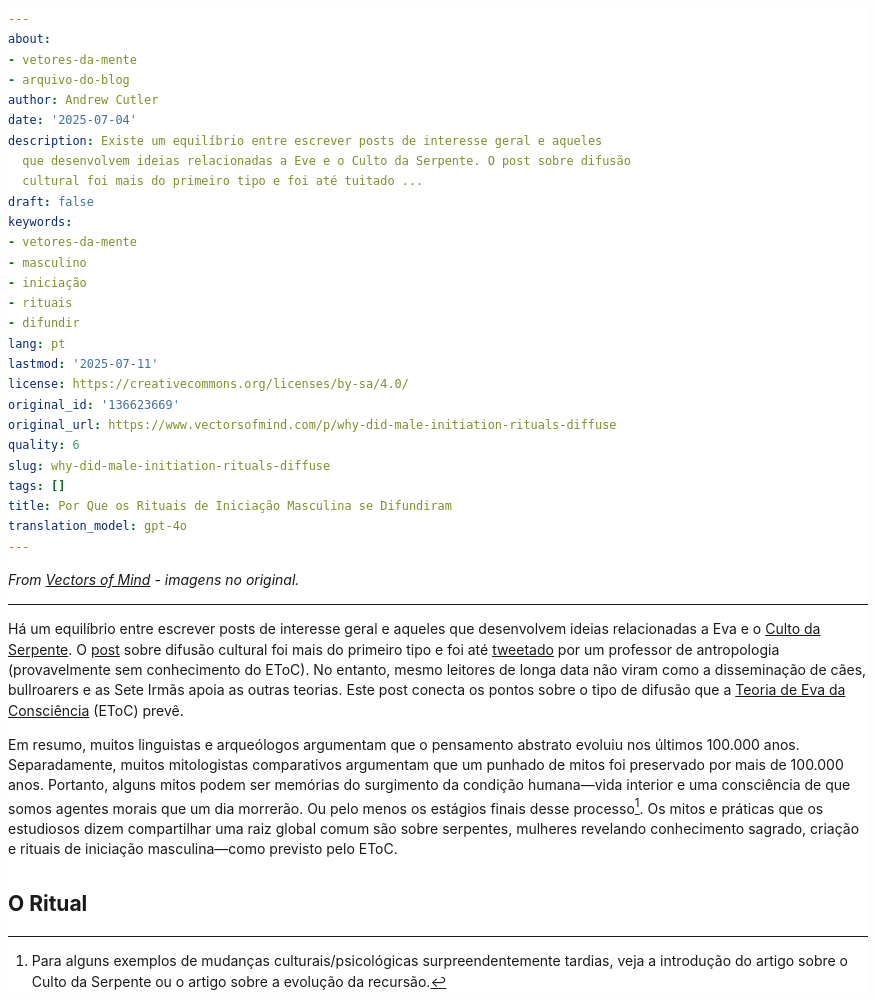 ```yaml
---
about:
- vetores-da-mente
- arquivo-do-blog
author: Andrew Cutler
date: '2025-07-04'
description: Existe um equilíbrio entre escrever posts de interesse geral e aqueles
  que desenvolvem ideias relacionadas a Eve e o Culto da Serpente. O post sobre difusão
  cultural foi mais do primeiro tipo e foi até tuitado ...
draft: false
keywords:
- vetores-da-mente
- masculino
- iniciação
- rituais
- difundir
lang: pt
lastmod: '2025-07-11'
license: https://creativecommons.org/licenses/by-sa/4.0/
original_id: '136623669'
original_url: https://www.vectorsofmind.com/p/why-did-male-initiation-rituals-diffuse
quality: 6
slug: why-did-male-initiation-rituals-diffuse
tags: []
title: Por Que os Rituais de Iniciação Masculina se Difundiram
translation_model: gpt-4o
---
```


*From [Vectors of Mind](https://www.vectorsofmind.com/p/why-did-male-initiation-rituals-diffuse) - imagens no original.*

---

Há um equilíbrio entre escrever posts de interesse geral e aqueles que desenvolvem ideias relacionadas a Eva e o [Culto da Serpente](https://www.vectorsofmind.com/p/the-snake-cult-of-consciousness). O [post](https://www.vectorsofmind.com/p/evidence-for-global-cultural-diffusion) sobre difusão cultural foi mais do primeiro tipo e foi até [tweetado](https://twitter.com/logarithmic_h/status/1696731816395497786) por um professor de antropologia (provavelmente sem conhecimento do EToC). No entanto, mesmo leitores de longa data não viram como a disseminação de cães, bullroarers e as Sete Irmãs apoia as outras teorias. Este post conecta os pontos sobre o tipo de difusão que a [Teoria de Eva da Consciência](https://www.vectorsofmind.com/p/eve-theory-of-consciousness-v2) (EToC) prevê.

Em resumo, muitos linguistas e arqueólogos argumentam que o pensamento abstrato evoluiu nos últimos 100.000 anos. Separadamente, muitos mitologistas comparativos argumentam que um punhado de mitos foi preservado por mais de 100.000 anos. Portanto, alguns mitos podem ser memórias do surgimento da condição humana—vida interior e uma consciência de que somos agentes morais que um dia morrerão. Ou pelo menos os estágios finais desse processo[^1]. Os mitos e práticas que os estudiosos dizem compartilhar uma raiz global comum são sobre serpentes, mulheres revelando conhecimento sagrado, criação e rituais de iniciação masculina—como previsto pelo EToC.

## O Ritual


[^1]: Para alguns exemplos de mudanças culturais/psicológicas surpreendentemente tardias, veja a introdução do artigo sobre o Culto da Serpente ou o artigo sobre a evolução da recursão.
[^2]: Cieri et al. apontam que os crânios humanos se tornaram mais femininos nos últimos 50.000 anos, correspondendo à Modernidade Comportamental. Eles argumentam que isso sugere autodomesticação, embora, naturalmente, não apontem para uma tradição mundial de tal. O linguista Antonio Benítez-Burraco propõe que a linguagem recursiva emergiu nos últimos 10.000 anos, novamente apontando para autodomesticação. Ele minimiza a importância fenomenológica da recursão e, a meu ver, não responde por que *todas as línguas hoje são recursivas. É difusão ou dezenas de descobertas independentes da característica definidora do humano? Ainda mais extremo é o linguista George Paulos, que diz que a linguagem recursiva evoluiu há 20.000 anos. Ele postula que isso deve ter acontecido na África (sem evidências além de os humanos terem evoluído lá em primeiro lugar!), e deve ter havido outro evento Out of Africa que levou a linguagem recursiva completa para o resto do mundo. Minha impressão é que, se a recursão é recente, teria sido desenvolvida pela vanguarda da cultura humana. Há vinte mil anos, isso era a Europa e a Sibéria.
[^3]: Bem, aqueles que argumentam contra a difusão enfatizam as diferenças. Veja, por exemplo, esta recente revisão sobre a pesquisa do totemismo, um pacote proposto de práticas religiosas e culturais. Ela rejeita o pacote por completo, dizendo que foi totalmente construído por pesquisadores tendenciosos por sua metodologia emprestada da psicanálise ou evolução biológica. Sem categorias como essa, me pergunto como se descrevem as mudanças culturais em todo o mundo nos últimos 40.000 anos. Parece um movimento em um eixo comum lidando com dualidade, espíritos e a relação de alguém com o tempo.
[^4]: Anxious Pleasures: The Sexual Lives of an Amazonian People (1973) [a ordem patriarcal da sociedade] nem sempre foi assim, pelo menos não no mito. Somos informados de que as mulheres dos tempos antigos (ekwimyatipalu) eram matriarcas, as fundadoras do que agora é a casa dos homens e criadoras da cultura Mehinaku. Ketepe é nosso narrador para esta lenda das "Amazonas" do Xingu. AS MULHERES DESCOBREM AS CANÇÕES DA FLAUTA. Nos tempos antigos, há muito tempo, os homens viviam sozinhos, muito longe. As mulheres haviam deixado os homens. Os homens não tinham mulheres de forma alguma. Ai dos homens, eles faziam sexo com as mãos. Os homens não estavam nada felizes em sua aldeia; eles não tinham arcos, flechas, nem braçadeiras de algodão. Eles andavam sem nem mesmo cintos. Eles não tinham redes, então dormiam no chão, como animais. Eles caçavam peixes mergulhando na água e os pegando com os dentes, como lontras. Para cozinhar o peixe, eles os aqueciam sob os braços. Eles não tinham nada - nenhuma posse. A aldeia das mulheres era muito diferente; era uma aldeia de verdade. As mulheres haviam construído a aldeia para seu chefe, Iripyulakumaneju. Elas fizeram casas; usavam cintos e braçadeiras, ligaduras de joelho e cocares de penas, assim como os homens. Elas fizeram kauka, o primeiro kauka: "Tak... tak... tak," cortaram-no de madeira. Elas construíram a casa para Kauka, o primeiro lugar para o espírito. Oh, elas eram espertas, aquelas mulheres de cabeça redonda dos tempos antigos. Os homens viram o que as mulheres estavam fazendo. Eles as viram tocando kauka na casa do espírito. "Ah, disseram os homens, "isso não é bom. As mulheres roubaram nossas vidas!" No dia seguinte, o chefe se dirigiu aos homens: "As mulheres não são boas. Vamos até elas." De longe, os homens ouviram as mulheres, cantando e dançando com Kauka. Os homens fizeram bullroarers fora da aldeia das mulheres. Oh, eles fariam sexo com suas esposas muito em breve. Os homens se aproximaram da aldeia, "Espere, espere," eles sussurraram. E então: "Agora!" Eles saltaram sobre as mulheres como índios selvagens: "Hu waaaaaa!" eles gritaram. Eles balançaram os bullroarers até que soassem como um avião. Eles correram para a aldeia e perseguiram as mulheres até que tivessem capturado todas, até que não restasse nenhuma. As mulheres ficaram furiosas: "Parem, parem," elas gritaram. Mas os homens disseram, "Não é bom, não é bom. Suas ligaduras de perna não são boas. Seus cintos e cocares não são bons. Vocês roubaram nossos desenhos e pinturas." Os homens arrancaram os cintos e roupas e esfregaram os corpos das mulheres com terra e folhas ensaboadas para lavar os desenhos. Os homens deram uma lição às mulheres: "Vocês não usam o cinto de concha yamaquimpi. Aqui, vocês usam um cinto de corda. Nós nos pintamos, não vocês. Nós nos levantamos e fazemos discursos, não vocês. Vocês não tocam as flautas sagradas. Nós fazemos isso. Nós somos homens." As mulheres correram para se esconder em suas casas. Todas elas estavam escondidas. Os homens fecharam as portas: Esta porta, aquela porta, esta porta, aquela porta. "Vocês são apenas mulheres," eles gritaram. "Vocês fazem algodão. Vocês tecem redes. Vocês as tecem de manhã, assim que o galo canta. Tocar as flautas de Kauka? Não vocês!" Mais tarde naquela noite, quando estava escuro, os homens foram até as mulheres e as estupraram. Na manhã seguinte, os homens foram buscar peixes. As mulheres não podiam entrar na casa dos homens. Naquela casa dos homens, nos tempos antigos. A primeira. Este mito Mehinaku das Amazonas é semelhante aos contados por muitas outras sociedades tribais com cultos masculinos (veja Bamberger 1974). Nessas histórias, as mulheres são as primeiras donas dos objetos sagrados dos homens, como flautas, bullroarers ou trombetas. Muitas vezes, no entanto, as mulheres são incapazes de cuidar dos objetos ou alimentar os espíritos que representam. Os homens se unem e enganam ou forçam as mulheres a desistir de seu controle sobre o culto dos homens e aceitar um papel subordinado na sociedade. O que devemos fazer das paralelas marcantes nesses mitos? Os antropólogos concordam que os mitos não são história. Os povos que os contam provavelmente eram tão patriarcais no passado quanto são hoje. Em vez de janelas para o passado, os contos são histórias vivas que refletem ideias e preocupações que são centrais para o conceito de identidade sexual de um povo. A lenda Mehinaku começa nos tempos antigos com os homens em um estado pré-cultural, vivendo "como animais." Em conflito com muitos outros mitos e a opinião Mehinaku recebida sobre o intelecto feminino, as mulheres eram as criadoras da cultura, as inventoras da arquitetura, roupas e religião: "Elas eram espertas, aquelas mulheres de cabeça redonda dos tempos antigos." A ascensão dos homens é alcançada através da força bruta. Atacando "como índios selvagens," eles aterrorizam as mulheres com o bullroarer, as despem de seus adornos masculinos, as reúnem nas casas, as estupram e as instruem sobre os rudimentos do comportamento de papel sexual apropriado.
[^5]: Ritos e Símbolos de Iniciação: Os Mistérios do Nascimento e Renascimento (1958) Pois entre os Selknam a iniciação da puberdade foi há muito tempo transformada em uma cerimônia secreta reservada exclusivamente para homens. Um mito de origem conta que no início – sob a liderança de Kra, mulher da lua e poderosa feiticeira – as mulheres aterrorizavam os homens porque sabiam como se transformar em "espíritos"; elas conheciam as artes de fazer e usar máscaras. Mas um dia Kran, o homem do sol, descobriu o segredo das mulheres e o contou aos homens. Enfurecidos, eles mataram todas as mulheres, exceto as meninas, e desde então organizaram cerimônias secretas, com máscaras e rituais dramáticos, para aterrorizar as mulheres em troca. Este festival continua por quatro a seis meses, e durante as cerimônias o espírito feminino maligno, Xalpen, tortura os iniciados e os "mata"; mas outro espírito, Olim, um grande curandeiro, os ressuscita. Assim, na Terra do Fogo, como na Austrália, os ritos de puberdade tendem a se tornar cada vez mais dramáticos e especialmente a intensificar a natureza aterrorizante dos cenários de morte iniciática.
[^6]: Embora alguém possa perguntar, "O que aconteceu com as bruxas?"
[^7]: No post sobre difusão, também notei a prevalência mundial da circuncisão (talvez produzindo a lista mais exaustiva de exemplos?). Eliad trata bullroarers e circuncisão como um pacote: "Assim, na África, também, acredita-se que a circuncisão é realizada por um ser primordial, encarnado pelo operador, e representa a reiteração ritual de um evento mítico. Todos esses dados sobre a função ritual dos bullroarers, circuncisão e os seres sobrenaturais que se acredita realizarem a iniciação indicam a existência de um tema mítico-ritual cujas características essenciais podem ser resumidas da seguinte forma: (1) seres míticos – identificados com ou manifestando-se através dos bullroarers – matam, comem, engolem ou queimam o noviço; (2) eles o ressuscitam, mas mudado; em suma, ele se torna um novo homem; (3) esses seres também se manifestam em forma animal ou estão intimamente ligados a uma mitologia animal; (4) seu destino é, em essência, idêntico ao dos iniciados, [18] pois quando viveram na terra, eles também foram mortos e ressuscitados, mas por sua ressurreição estabeleceram um novo modo de existência."
[^8]: Na minha opinião, não é uma má correspondência para EToC, mas me diga o que você acha nos comentários. Note particularmente a bebida celestial adjacente à luta contra o dragão e humanos/xamanismo/rituais se espalhando por volta da época do grande dilúvio (o nível do mar subiu 100 metros há 10-20 mil anos; produziu muitas inundações). É bizarro para mim que ele interprete os muitos mitos do dilúvio como sendo puramente metafóricos e compartilhando uma raiz há 100 mil anos, em vez de ~15 mil anos quando os níveis do mar subiram e o xamanismo se espalhou. águas primordiais/caos/'não-ser' ovo primordial/gigante colina ou ilha primordial (Pai) Céu/(Mãe) Terra e seus filhos (4 ou 5 gerações / eras) o céu é empurrado para cima (e origem da Via Láctea) o sol oculto luz revelada deuses atuais derrotam ou matam seus predecessores matando o 'dragão' (e uso da bebida celestial), fertilização da terra Deidade solar é o pai dos humanos (ou apenas dos chefes") primeiros humanos e primeiros atos malignos (frequentemente, ainda por um semideus), origem da morte / o dilúvio heróis e ninfas trazendo cultura: fogo/comida/cultura por um herói cultural ou xamã; rituais; espalhamento de humanos / surgimento da nobreza local/história local começa destruição final dos humanos, do mundo (e) dos deuses (variante do tema das Quatro Eras) (um novo céu e uma nova terra)
[^9]: Eles correlacionam histórias de criação do Tempo do Sonho com um complexo de arte rupestre que emerge há 6.000 anos. "É nossa opinião que um contexto arqueológico para muitos dos aspectos mais significativos da história oral da Serpente Arco-Íris pode ser encontrado ao longo de vários milênios."
[^10]: Adicionando esta nota em 22/10/2023. Um novo artigo argumenta que os Dingos provavelmente não chegaram muito antes de 3.200 AP. Portanto, os Dingos provavelmente não fazem parte do pacote espalhado no Holoceno Médio.
[^11]: A complexidade dos complexos de arte rupestre de Arnhem "Enquanto o período do Jawoyn Bim floresceu nos últimos 500 anos (Gunn et al. no prelo), períodos definitivos podem ser dados a apenas três dos estilos Mimi Bim. Exemplos de figuras de 'bastão curvado' do SFB foram pintados há menos de 9.000 anos (David et al. no prelo), o estilo de figuras correndo do norte, um estilo Mimi Bim que não está representado em nenhum dos sítios de arte rupestre Jawoyn, de 9.000 a 6.000 anos atrás (Jones et al. 2017), e o estilo de inhame por volta de 7.000 anos atrás (Hammond 2016)." Como a Serpente Arco-Íris na nota de rodapé anterior, os Mimi são ditos vir de uma terra estrangeira e ensinar arte, ritual e civilização. Obras de arte de ambos emergem por volta de 6.000 anos atrás. Compare essas datas com a tendência de apresentar a cultura aborígine ao público. Veja, por exemplo, esta galeria de arte, que defende que os Mimi são reais: "Poderia um pequeno humanoide leve ter vivido ao lado dos aborígines na Austrália há 40.000 anos? A princípio, isso parece ultrajante, mas pode não ser tão absurdo quanto parece. Há 50.000 anos, um pequeno (1,06 m) humano arcaico pesando apenas 25 quilos. viveu em Flores, na Indonésia. Homo floresiensis estava vivendo contemporaneamente com humanos modernos." Por alguma razão, faz mais sentido postular uma espécie de hominídeo perdida que ensinou arte e tecnologia aos aborígines do que Homo Sapiens há 6.000 anos.
[^12]: Entre muitas causas. Não é preciso ser muito conspiratório sobre modas dentro da academia; há um ciclo natural de expansão e retração. Atualmente é um mercado em baixa para o bullroarer.